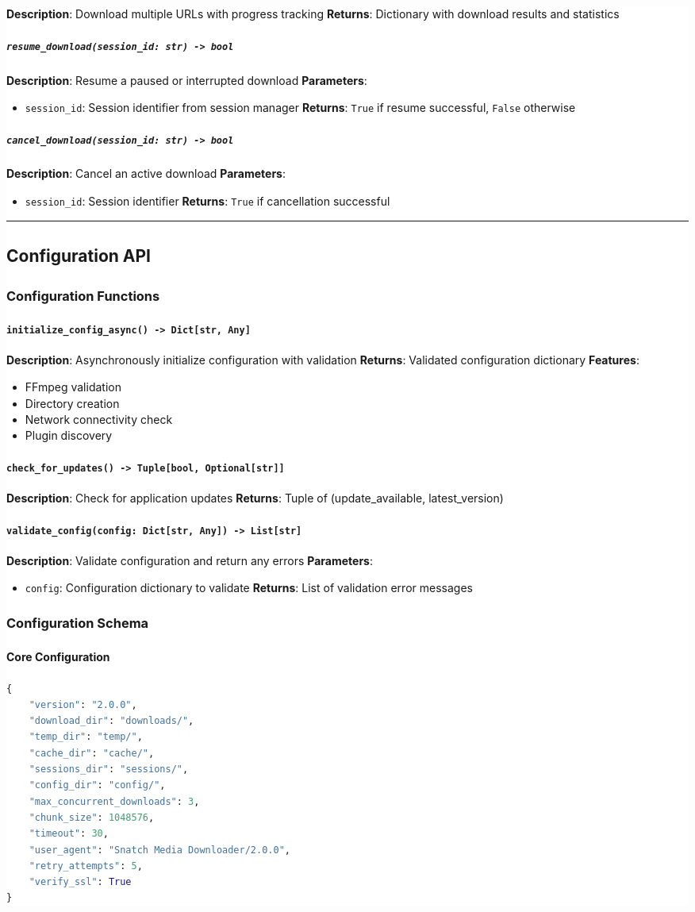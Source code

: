 **Description**: Download multiple URLs with progress tracking
**Returns**: Dictionary with download results and statistics

##### `resume_download(session_id: str) -> bool`

**Description**: Resume a paused or interrupted download
**Parameters**:

- `session_id`: Session identifier from session manager
**Returns**: `True` if resume successful, `False` otherwise

##### `cancel_download(session_id: str) -> bool`

**Description**: Cancel an active download
**Parameters**:

- `session_id`: Session identifier
**Returns**: `True` if cancellation successful

---

## Configuration API

### Configuration Functions

#### `initialize_config_async() -> Dict[str, Any]`

**Description**: Asynchronously initialize configuration with validation
**Returns**: Validated configuration dictionary
**Features**:

- FFmpeg validation
- Directory creation
- Network connectivity check
- Plugin discovery

#### `check_for_updates() -> Tuple[bool, Optional[str]]`

**Description**: Check for application updates
**Returns**: Tuple of (update_available, latest_version)

#### `validate_config(config: Dict[str, Any]) -> List[str]`

**Description**: Validate configuration and return any errors
**Parameters**:

- `config`: Configuration dictionary to validate
**Returns**: List of validation error messages

### Configuration Schema

#### Core Configuration

```python
{
    "version": "2.0.0",
    "download_dir": "downloads/",
    "temp_dir": "temp/",
    "cache_dir": "cache/",
    "sessions_dir": "sessions/",
    "config_dir": "config/",
    "max_concurrent_downloads": 3,
    "chunk_size": 1048576,
    "timeout": 30,
    "user_agent": "Snatch Media Downloader/2.0.0",
    "retry_attempts": 5,
    "verify_ssl": True
}
```